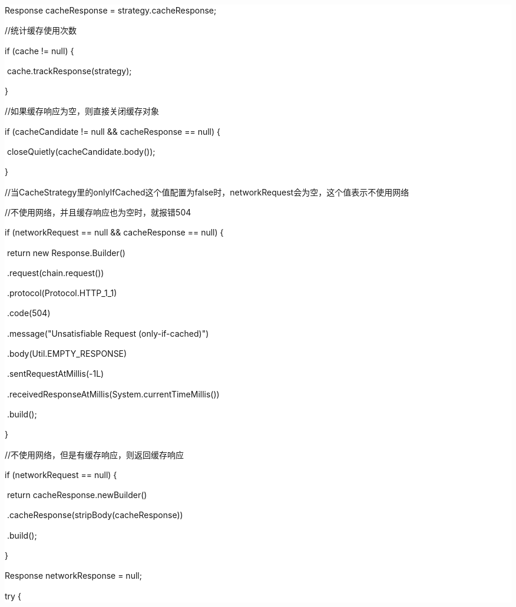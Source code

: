   Response cacheResponse = strategy.cacheResponse;

 

  //统计缓存使用次数

  if (cache != null) {

​    cache.trackResponse(strategy);

  }

 

  //如果缓存响应为空，则直接关闭缓存对象

  if (cacheCandidate != null && cacheResponse == null) {

​    closeQuietly(cacheCandidate.body()); 

  }

 

  //当CacheStrategy里的onlyIfCached这个值配置为false时，networkRequest会为空，这个值表示不使用网络

  //不使用网络，并且缓存响应也为空时，就报错504

  if (networkRequest == null && cacheResponse == null) {

​    return new Response.Builder()

​      .request(chain.request())

​      .protocol(Protocol.HTTP_1_1)

​      .code(504)

​      .message("Unsatisfiable Request (only-if-cached)")

​      .body(Util.EMPTY_RESPONSE)

​      .sentRequestAtMillis(-1L)

​      .receivedResponseAtMillis(System.currentTimeMillis())

​      .build();

  }

 

  //不使用网络，但是有缓存响应，则返回缓存响应

  if (networkRequest == null) {

​    return cacheResponse.newBuilder()

​      .cacheResponse(stripBody(cacheResponse))

​      .build();

  }

 

  Response networkResponse = null;

  try {
